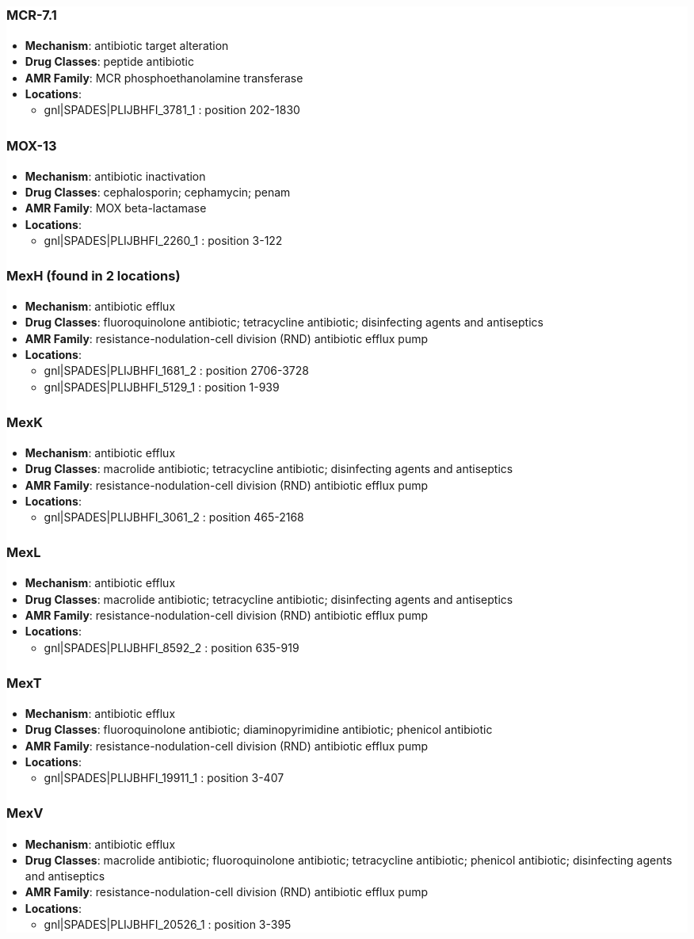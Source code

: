 ### MCR-7.1
- **Mechanism**: antibiotic target alteration
- **Drug Classes**: peptide antibiotic
- **AMR Family**: MCR phosphoethanolamine transferase
- **Locations**:
  - gnl|SPADES|PLIJBHFI_3781_1 : position 202-1830

### MOX-13
- **Mechanism**: antibiotic inactivation
- **Drug Classes**: cephalosporin; cephamycin; penam
- **AMR Family**: MOX beta-lactamase
- **Locations**:
  - gnl|SPADES|PLIJBHFI_2260_1 : position 3-122

### MexH (found in 2 locations)
- **Mechanism**: antibiotic efflux
- **Drug Classes**: fluoroquinolone antibiotic; tetracycline antibiotic; disinfecting agents and antiseptics
- **AMR Family**: resistance-nodulation-cell division (RND) antibiotic efflux pump
- **Locations**:
  - gnl|SPADES|PLIJBHFI_1681_2 : position 2706-3728
  - gnl|SPADES|PLIJBHFI_5129_1 : position 1-939

### MexK
- **Mechanism**: antibiotic efflux
- **Drug Classes**: macrolide antibiotic; tetracycline antibiotic; disinfecting agents and antiseptics
- **AMR Family**: resistance-nodulation-cell division (RND) antibiotic efflux pump
- **Locations**:
  - gnl|SPADES|PLIJBHFI_3061_2 : position 465-2168

### MexL
- **Mechanism**: antibiotic efflux
- **Drug Classes**: macrolide antibiotic; tetracycline antibiotic; disinfecting agents and antiseptics
- **AMR Family**: resistance-nodulation-cell division (RND) antibiotic efflux pump
- **Locations**:
  - gnl|SPADES|PLIJBHFI_8592_2 : position 635-919

### MexT
- **Mechanism**: antibiotic efflux
- **Drug Classes**: fluoroquinolone antibiotic; diaminopyrimidine antibiotic; phenicol antibiotic
- **AMR Family**: resistance-nodulation-cell division (RND) antibiotic efflux pump
- **Locations**:
  - gnl|SPADES|PLIJBHFI_19911_1 : position 3-407

### MexV
- **Mechanism**: antibiotic efflux
- **Drug Classes**: macrolide antibiotic; fluoroquinolone antibiotic; tetracycline antibiotic; phenicol antibiotic; disinfecting agents and antiseptics
- **AMR Family**: resistance-nodulation-cell division (RND) antibiotic efflux pump
- **Locations**:
  - gnl|SPADES|PLIJBHFI_20526_1 : position 3-395
